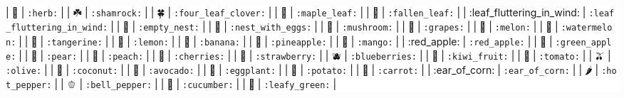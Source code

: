 | :herb: | `:herb:` |
| :shamrock: | `:shamrock:` |
| :four_leaf_clover: | `:four_leaf_clover:` |
| :maple_leaf: | `:maple_leaf:` |
| :fallen_leaf: | `:fallen_leaf:` |
| :leaf_fluttering_in_wind: | `:leaf_fluttering_in_wind:` |
| :empty_nest: | `:empty_nest:` |
| :nest_with_eggs: | `:nest_with_eggs:` |
| :mushroom: | `:mushroom:` |
| :grapes: | `:grapes:` |
| :melon: | `:melon:` |
| :watermelon: | `:watermelon:` |
| :tangerine: | `:tangerine:` |
| :lemon: | `:lemon:` |
| :banana: | `:banana:` |
| :pineapple: | `:pineapple:` |
| :mango: | `:mango:` |
| :red_apple: | `:red_apple:` |
| :green_apple: | `:green_apple:` |
| :pear: | `:pear:` |
| :peach: | `:peach:` |
| :cherries: | `:cherries:` |
| :strawberry: | `:strawberry:` |
| :blueberries: | `:blueberries:` |
| :kiwi_fruit: | `:kiwi_fruit:` |
| :tomato: | `:tomato:` |
| :olive: | `:olive:` |
| :coconut: | `:coconut:` |
| :avocado: | `:avocado:` |
| :eggplant: | `:eggplant:` |
| :potato: | `:potato:` |
| :carrot: | `:carrot:` |
| :ear_of_corn: | `:ear_of_corn:` |
| :hot_pepper: | `:hot_pepper:` |
| :bell_pepper: | `:bell_pepper:` |
| :cucumber: | `:cucumber:` |
| :leafy_green: | `:leafy_green:` |